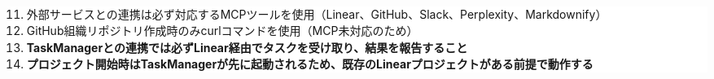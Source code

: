 11. 外部サービスとの連携は必ず対応するMCPツールを使用（Linear、GitHub、Slack、Perplexity、Markdownify）
12. GitHub組織リポジトリ作成時のみcurlコマンドを使用（MCP未対応のため）
13. **TaskManagerとの連携では必ずLinear経由でタスクを受け取り、結果を報告すること**
14. **プロジェクト開始時はTaskManagerが先に起動されるため、既存のLinearプロジェクトがある前提で動作する**